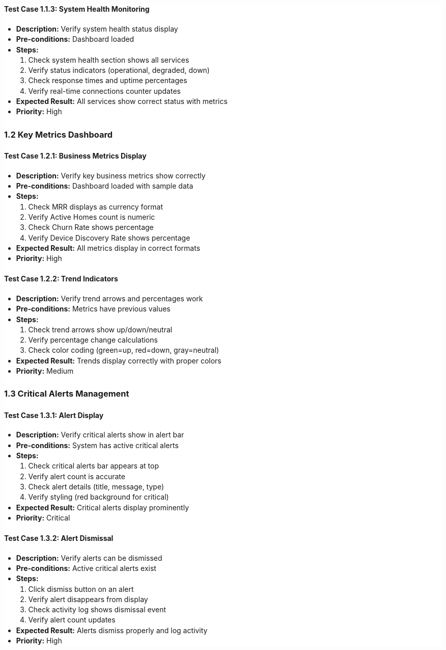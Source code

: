 #### Test Case 1.1.3: System Health Monitoring
- **Description:** Verify system health status display
- **Pre-conditions:** Dashboard loaded
- **Steps:**
  1. Check system health section shows all services
  2. Verify status indicators (operational, degraded, down)
  3. Check response times and uptime percentages
  4. Verify real-time connections counter updates
- **Expected Result:** All services show correct status with metrics
- **Priority:** High

### 1.2 Key Metrics Dashboard

#### Test Case 1.2.1: Business Metrics Display
- **Description:** Verify key business metrics show correctly
- **Pre-conditions:** Dashboard loaded with sample data
- **Steps:**
  1. Check MRR displays as currency format
  2. Verify Active Homes count is numeric
  3. Check Churn Rate shows percentage
  4. Verify Device Discovery Rate shows percentage
- **Expected Result:** All metrics display in correct formats
- **Priority:** High

#### Test Case 1.2.2: Trend Indicators
- **Description:** Verify trend arrows and percentages work
- **Pre-conditions:** Metrics have previous values
- **Steps:**
  1. Check trend arrows show up/down/neutral
  2. Verify percentage change calculations
  3. Check color coding (green=up, red=down, gray=neutral)
- **Expected Result:** Trends display correctly with proper colors
- **Priority:** Medium

### 1.3 Critical Alerts Management

#### Test Case 1.3.1: Alert Display
- **Description:** Verify critical alerts show in alert bar
- **Pre-conditions:** System has active critical alerts
- **Steps:**
  1. Check critical alerts bar appears at top
  2. Verify alert count is accurate
  3. Check alert details (title, message, type)
  4. Verify styling (red background for critical)
- **Expected Result:** Critical alerts display prominently
- **Priority:** Critical

#### Test Case 1.3.2: Alert Dismissal
- **Description:** Verify alerts can be dismissed
- **Pre-conditions:** Active critical alerts exist
- **Steps:**
  1. Click dismiss button on an alert
  2. Verify alert disappears from display
  3. Check activity log shows dismissal event
  4. Verify alert count updates
- **Expected Result:** Alerts dismiss properly and log activity
- **Priority:** High
